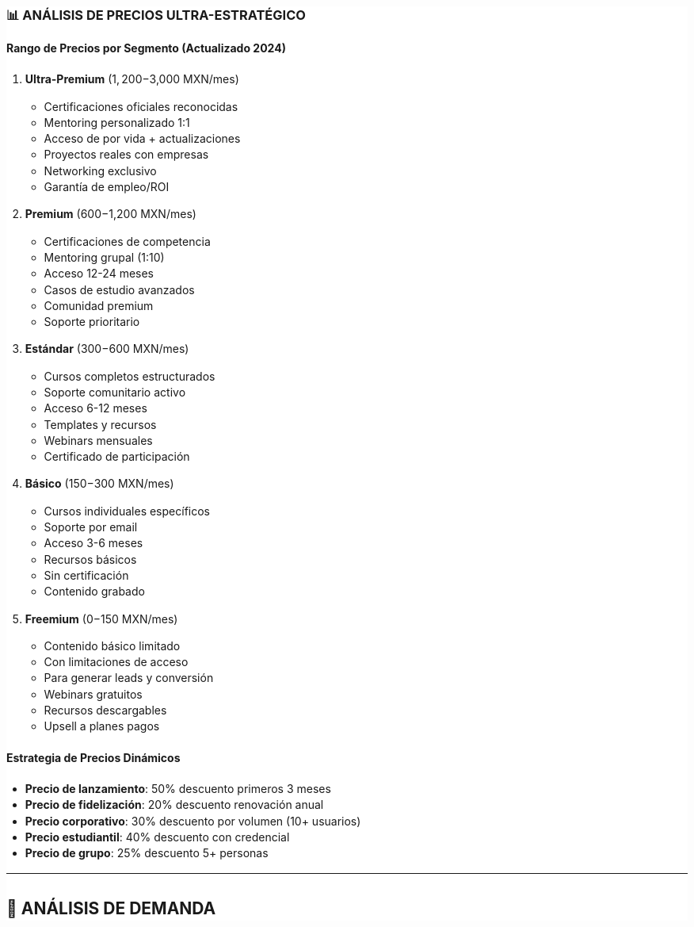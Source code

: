### 📊 **ANÁLISIS DE PRECIOS ULTRA-ESTRATÉGICO**

#### **Rango de Precios por Segmento (Actualizado 2024)**
1. **Ultra-Premium** ($1,200-$3,000 MXN/mes)
   - Certificaciones oficiales reconocidas
   - Mentoring personalizado 1:1
   - Acceso de por vida + actualizaciones
   - Proyectos reales con empresas
   - Networking exclusivo
   - Garantía de empleo/ROI

2. **Premium** ($600-$1,200 MXN/mes)
   - Certificaciones de competencia
   - Mentoring grupal (1:10)
   - Acceso 12-24 meses
   - Casos de estudio avanzados
   - Comunidad premium
   - Soporte prioritario

3. **Estándar** ($300-$600 MXN/mes)
   - Cursos completos estructurados
   - Soporte comunitario activo
   - Acceso 6-12 meses
   - Templates y recursos
   - Webinars mensuales
   - Certificado de participación

4. **Básico** ($150-$300 MXN/mes)
   - Cursos individuales específicos
   - Soporte por email
   - Acceso 3-6 meses
   - Recursos básicos
   - Sin certificación
   - Contenido grabado

5. **Freemium** ($0-$150 MXN/mes)
   - Contenido básico limitado
   - Con limitaciones de acceso
   - Para generar leads y conversión
   - Webinars gratuitos
   - Recursos descargables
   - Upsell a planes pagos

#### **Estrategia de Precios Dinámicos**
- **Precio de lanzamiento**: 50% descuento primeros 3 meses
- **Precio de fidelización**: 20% descuento renovación anual
- **Precio corporativo**: 30% descuento por volumen (10+ usuarios)
- **Precio estudiantil**: 40% descuento con credencial
- **Precio de grupo**: 25% descuento 5+ personas

---

## 🎯 ANÁLISIS DE DEMANDA
